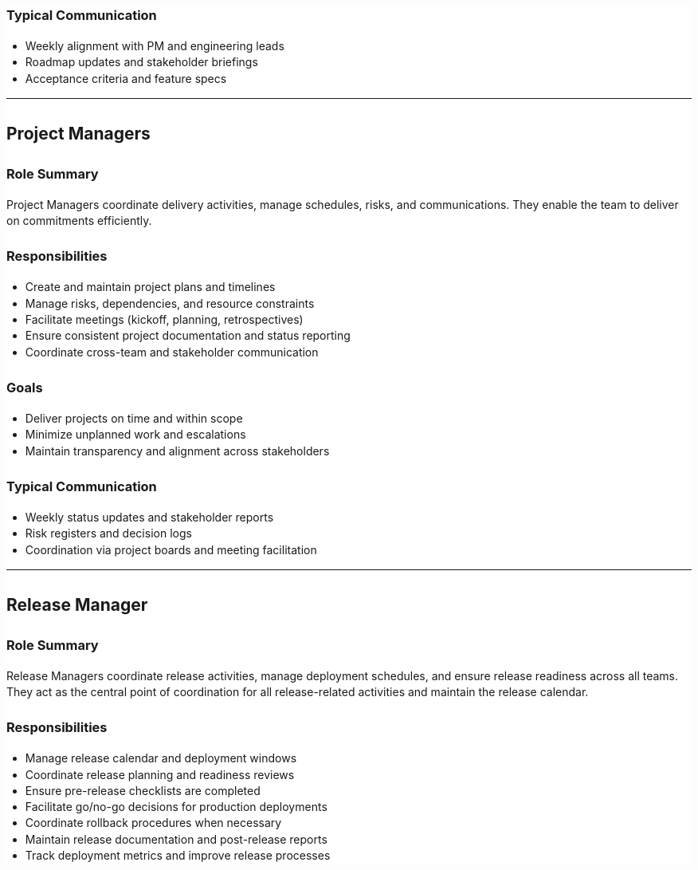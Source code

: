 ### Typical Communication
- Weekly alignment with PM and engineering leads
- Roadmap updates and stakeholder briefings
- Acceptance criteria and feature specs

---

## Project Managers

### Role Summary
Project Managers coordinate delivery activities, manage schedules, risks, and communications. They enable the team to deliver on commitments efficiently.

### Responsibilities
- Create and maintain project plans and timelines
- Manage risks, dependencies, and resource constraints
- Facilitate meetings (kickoff, planning, retrospectives)
- Ensure consistent project documentation and status reporting
- Coordinate cross-team and stakeholder communication

### Goals
- Deliver projects on time and within scope
- Minimize unplanned work and escalations
- Maintain transparency and alignment across stakeholders

### Typical Communication
- Weekly status updates and stakeholder reports
- Risk registers and decision logs
- Coordination via project boards and meeting facilitation

---

## Release Manager

### Role Summary
Release Managers coordinate release activities, manage deployment schedules, and ensure release readiness across all teams. They act as the central point of coordination for all release-related activities and maintain the release calendar.

### Responsibilities
- Manage release calendar and deployment windows
- Coordinate release planning and readiness reviews
- Ensure pre-release checklists are completed
- Facilitate go/no-go decisions for production deployments
- Coordinate rollback procedures when necessary
- Maintain release documentation and post-release reports
- Track deployment metrics and improve release processes

